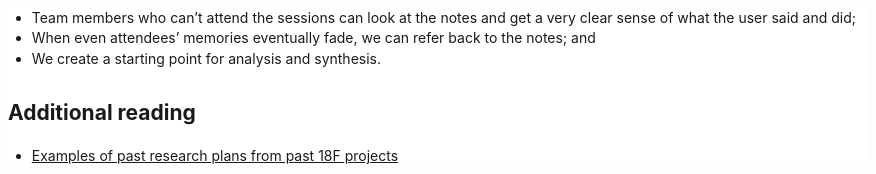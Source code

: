 - Team members who can’t attend the sessions can look at the notes and get a very clear sense of what the user said and did;
- When even attendees’ memories eventually fade, we can refer back to the notes; and
- We create a starting point for analysis and synthesis.

## Additional reading

- [Examples of past research plans from past 18F projects](https://github.com/18F/Design-Wiki/wiki/Research-Protocol)
